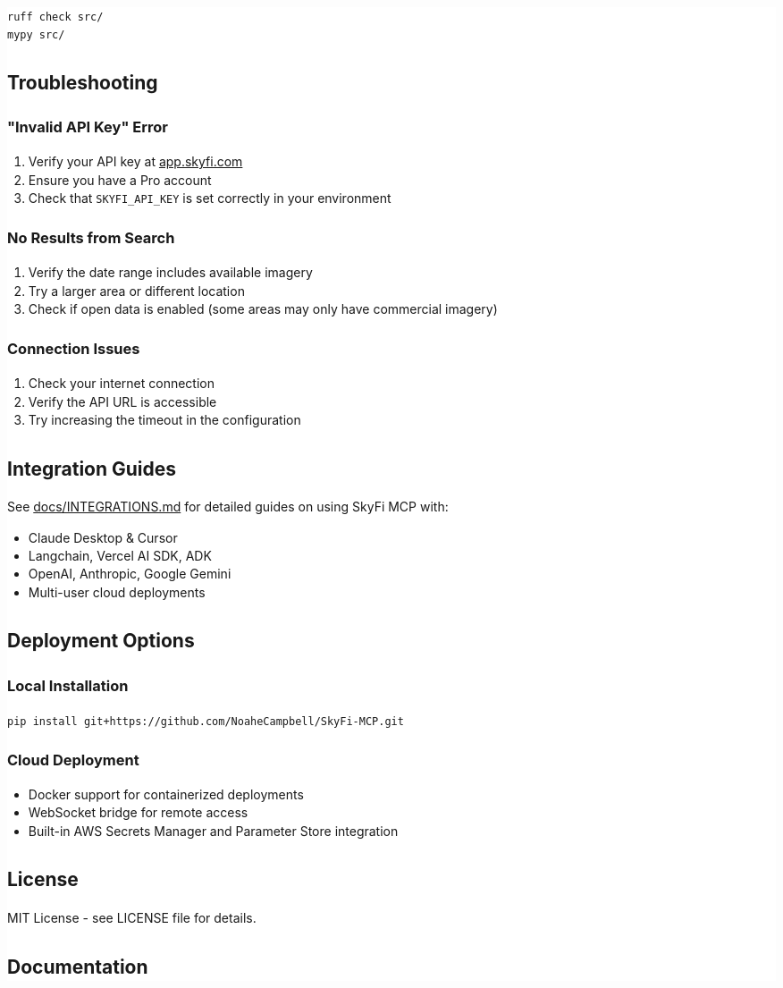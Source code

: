 ```bash
ruff check src/
mypy src/
```

## Troubleshooting

### "Invalid API Key" Error

1. Verify your API key at [app.skyfi.com](https://app.skyfi.com)
2. Ensure you have a Pro account
3. Check that `SKYFI_API_KEY` is set correctly in your environment

### No Results from Search

1. Verify the date range includes available imagery
2. Try a larger area or different location
3. Check if open data is enabled (some areas may only have commercial imagery)

### Connection Issues

1. Check your internet connection
2. Verify the API URL is accessible
3. Try increasing the timeout in the configuration

## Integration Guides

See [docs/INTEGRATIONS.md](docs/INTEGRATIONS.md) for detailed guides on using SkyFi MCP with:
- Claude Desktop & Cursor
- Langchain, Vercel AI SDK, ADK
- OpenAI, Anthropic, Google Gemini
- Multi-user cloud deployments

## Deployment Options

### Local Installation
```bash
pip install git+https://github.com/NoaheCampbell/SkyFi-MCP.git
```

### Cloud Deployment
- Docker support for containerized deployments
- WebSocket bridge for remote access
- Built-in AWS Secrets Manager and Parameter Store integration

## License

MIT License - see LICENSE file for details.

## Documentation
